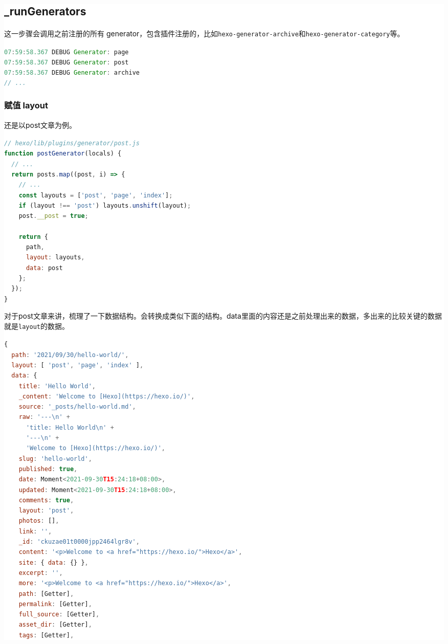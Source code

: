 ## _runGenerators

这一步骤会调用之前注册的所有 generator，包含插件注册的，比如`hexo-generator-archive`和`hexo-generator-category`等。

```js
07:59:58.367 DEBUG Generator: page
07:59:58.367 DEBUG Generator: post
07:59:58.367 DEBUG Generator: archive
// ...
```

### 赋值 layout

还是以post文章为例。

```js
// hexo/lib/plugins/generator/post.js
function postGenerator(locals) {
  // ...
  return posts.map((post, i) => {
    // ...
    const layouts = ['post', 'page', 'index'];
    if (layout !== 'post') layouts.unshift(layout);
    post.__post = true;

    return {
      path,
      layout: layouts,
      data: post
    };
  });
}
```

对于post文章来讲，梳理了一下数据结构。会转换成类似下面的结构。data里面的内容还是之前处理出来的数据，多出来的比较关键的数据就是`layout`的数据。

```js
{
  path: '2021/09/30/hello-world/',
  layout: [ 'post', 'page', 'index' ],
  data: {
    title: 'Hello World',
    _content: 'Welcome to [Hexo](https://hexo.io/)',
    source: '_posts/hello-world.md',
    raw: '---\n' +
      'title: Hello World\n' +
      '---\n' +
      'Welcome to [Hexo](https://hexo.io/)',
    slug: 'hello-world',
    published: true,
    date: Moment<2021-09-30T15:24:18+08:00>,
    updated: Moment<2021-09-30T15:24:18+08:00>,
    comments: true,
    layout: 'post',
    photos: [],
    link: '',
    _id: 'ckuzae01t0000jpp2464lgr8v',
    content: '<p>Welcome to <a href="https://hexo.io/">Hexo</a>',
    site: { data: {} },
    excerpt: '',
    more: '<p>Welcome to <a href="https://hexo.io/">Hexo</a>',
    path: [Getter],
    permalink: [Getter],
    full_source: [Getter],
    asset_dir: [Getter],
    tags: [Getter],
```
